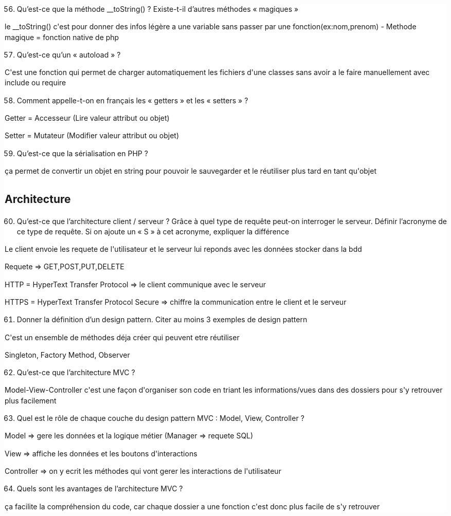 56.	Qu’est-ce que la méthode __toString() ? Existe-t-il d’autres méthodes « magiques »

le __toString() c'est pour donner des infos légère a une variable sans passer par une fonction(ex:nom,prenom) - Methode magique = fonction native de php


57.	Qu’est-ce qu’un « autoload » ?

C'est une fonction qui permet de charger automatiquement les fichiers d'une classes sans avoir a le faire manuellement avec include ou require

58.	Comment appelle-t-on en français les « getters » et les « setters » ?

Getter = Accesseur (Lire valeur attribut ou objet)

Setter = Mutateur (Modifier valeur attribut ou objet)

59.	Qu’est-ce que la sérialisation en PHP ? 

ça permet de convertir un objet en string pour pouvoir le sauvegarder et le réutiliser plus tard en tant qu'objet

## Architecture 
60.	Qu’est-ce que l’architecture client / serveur ? Grâce à quel type de requête peut-on interroger le serveur. Définir l’acronyme de ce type de requête. Si on ajoute un « S » à cet acronyme, expliquer la différence

Le client envoie les requete de l'utilisateur et le serveur lui reponds avec les données stocker dans la bdd

Requete => GET,POST,PUT,DELETE

HTTP = HyperText Transfer Protocol => le client communique avec le serveur

HTTPS = HyperText Transfer Protocol Secure => chiffre la communication entre le client et le serveur


61.	Donner la définition d’un design pattern. Citer au moins 3 exemples de design pattern

C'est un ensemble de méthodes déja créer qui peuvent etre réutiliser

Singleton, Factory Method, Observer

62.	Qu’est-ce que l’architecture MVC ?

Model-View-Controller c'est une façon d'organiser son code en triant les informations/vues dans des dossiers pour s'y retrouver plus facilement

63.	Quel est le rôle de chaque couche du design pattern MVC : Model, View, Controller ?

Model => gere les données et la logique métier (Manager => requete SQL)

View => affiche les données et les boutons d'interactions

Controller => on y ecrit les méthodes qui vont gerer les interactions de l'utilisateur

64.	Quels sont les avantages de l’architecture MVC ?

ça facilite la compréhension du code, car chaque dossier a une fonction c'est donc plus facile de s'y retrouver
